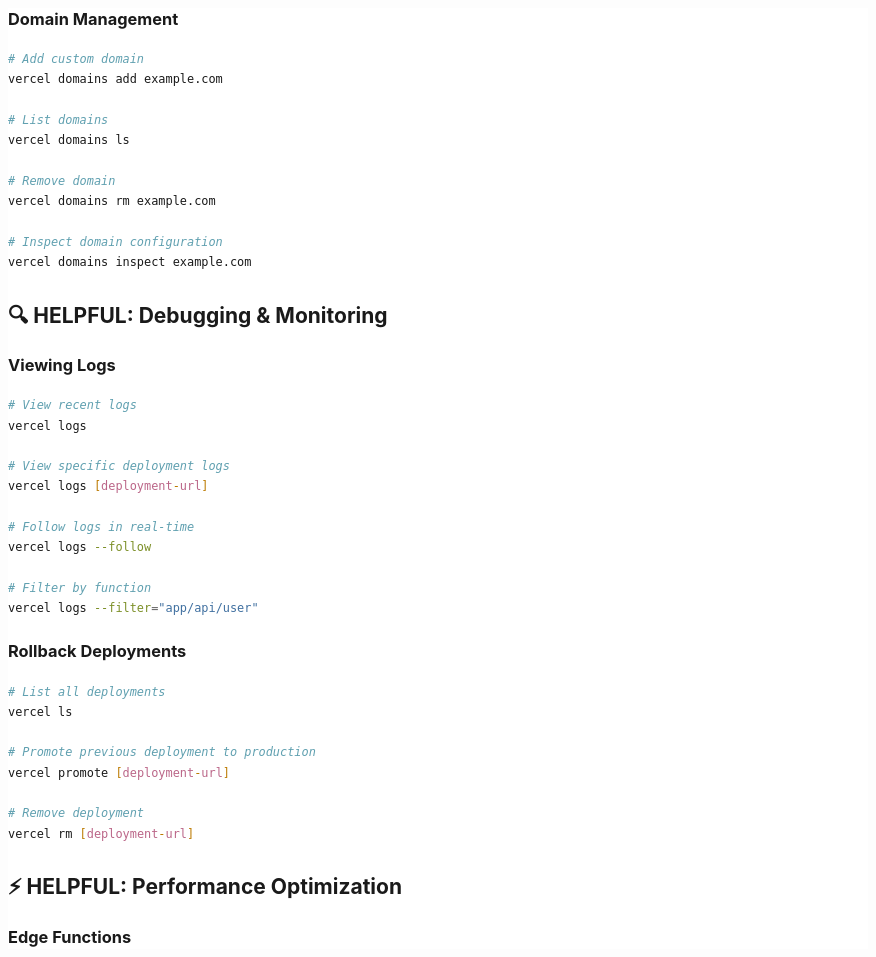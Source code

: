 ### Domain Management

```bash
# Add custom domain
vercel domains add example.com

# List domains
vercel domains ls

# Remove domain
vercel domains rm example.com

# Inspect domain configuration
vercel domains inspect example.com
```

## 🔍 HELPFUL: Debugging & Monitoring

### Viewing Logs

```bash
# View recent logs
vercel logs

# View specific deployment logs
vercel logs [deployment-url]

# Follow logs in real-time
vercel logs --follow

# Filter by function
vercel logs --filter="app/api/user"
```

### Rollback Deployments

```bash
# List all deployments
vercel ls

# Promote previous deployment to production
vercel promote [deployment-url]

# Remove deployment
vercel rm [deployment-url]
```

## ⚡ HELPFUL: Performance Optimization

### Edge Functions
